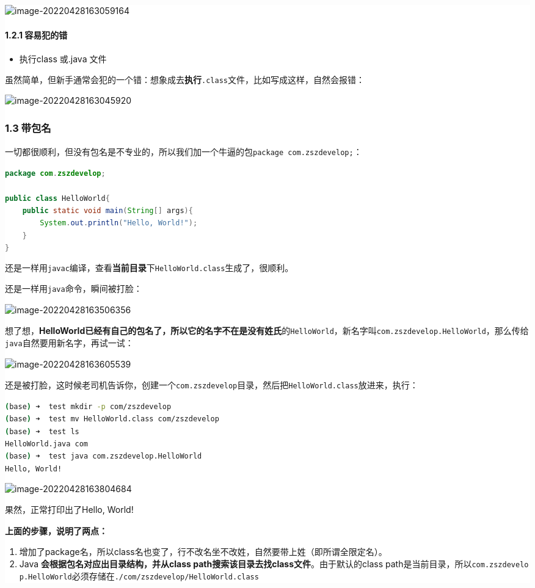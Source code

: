 ![image-20220428163059164](https://cdn.jsdelivr.net/gh/willpast/image/blog/ka_java/image-20220428163059164.png)

#### 1.2.1 容易犯的错

- 执行class 或.java 文件

虽然简单，但新手通常会犯的一个错：想象成去**执行**`.class`文件，比如写成这样，自然会报错：

![image-20220428163045920](https://cdn.jsdelivr.net/gh/willpast/image/blog/ka_java/image-20220428163045920.png)

### 1.3 带包名

一切都很顺利，但没有包名是不专业的，所以我们加一个牛逼的包`package com.zszdevelop;`：

```java
package com.zszdevelop;

public class HelloWorld{
    public static void main(String[] args){
        System.out.println("Hello, World!");
    }
}
```

还是一样用`javac`编译，查看**当前目录**下`HelloWorld.class`生成了，很顺利。

还是一样用`java`命令，瞬间被打脸：

![image-20220428163506356](https://cdn.jsdelivr.net/gh/willpast/image/blog/ka_java/image-20220428163506356.png)

想了想，**HelloWorld已经有自己的包名了，所以它的名字不在是没有姓氏**的`HelloWorld`，新名字叫`com.zszdevelop.HelloWorld`，那么传给`java`自然要用新名字，再试一试：

![image-20220428163605539](https://cdn.jsdelivr.net/gh/willpast/image/blog/ka_java/image-20220428163605539.png)

还是被打脸，这时候老司机告诉你，创建一个`com.zszdevelop`目录，然后把`HelloWorld.class`放进来，执行：

```bash
(base) ➜  test mkdir -p com/zszdevelop
(base) ➜  test mv HelloWorld.class com/zszdevelop
(base) ➜  test ls
HelloWorld.java com
(base) ➜  test java com.zszdevelop.HelloWorld
Hello, World!
```

![image-20220428163804684](https://cdn.jsdelivr.net/gh/willpast/image/blog/ka_java/image-20220428163804684.png)

果然，正常打印出了Hello, World!

**上面的步骤，说明了两点：**

1. 增加了package名，所以class名也变了，行不改名坐不改姓，自然要带上姓（即所谓全限定名）。
2. Java **会根据包名对应出目录结构，并从class path搜索该目录去找class文件**。由于默认的class path是当前目录，所以`com.zszdevelop.HelloWorld`必须存储在`./com/zszdevelop/HelloWorld.class`
